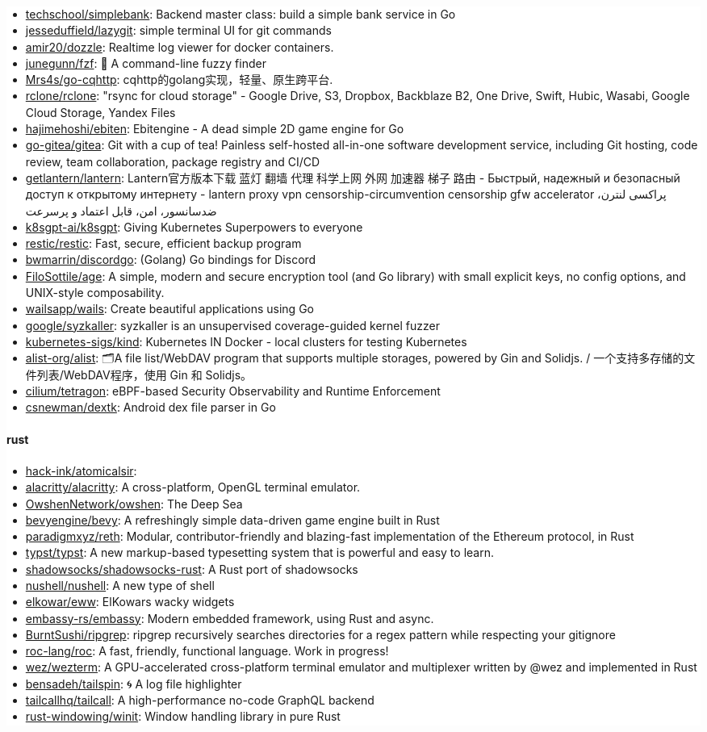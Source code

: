 * [techschool/simplebank](https://github.com/techschool/simplebank): Backend master class: build a simple bank service in Go
* [jesseduffield/lazygit](https://github.com/jesseduffield/lazygit): simple terminal UI for git commands
* [amir20/dozzle](https://github.com/amir20/dozzle): Realtime log viewer for docker containers.
* [junegunn/fzf](https://github.com/junegunn/fzf): 🌸 A command-line fuzzy finder
* [Mrs4s/go-cqhttp](https://github.com/Mrs4s/go-cqhttp): cqhttp的golang实现，轻量、原生跨平台.
* [rclone/rclone](https://github.com/rclone/rclone): "rsync for cloud storage" - Google Drive, S3, Dropbox, Backblaze B2, One Drive, Swift, Hubic, Wasabi, Google Cloud Storage, Yandex Files
* [hajimehoshi/ebiten](https://github.com/hajimehoshi/ebiten): Ebitengine - A dead simple 2D game engine for Go
* [go-gitea/gitea](https://github.com/go-gitea/gitea): Git with a cup of tea! Painless self-hosted all-in-one software development service, including Git hosting, code review, team collaboration, package registry and CI/CD
* [getlantern/lantern](https://github.com/getlantern/lantern): Lantern官方版本下载 蓝灯 翻墙 代理 科学上网 外网 加速器 梯子 路由 - Быстрый, надежный и безопасный доступ к открытому интернету - lantern proxy vpn censorship-circumvention censorship gfw accelerator پراکسی لنترن، ضدسانسور، امن، قابل اعتماد و پرسرعت
* [k8sgpt-ai/k8sgpt](https://github.com/k8sgpt-ai/k8sgpt): Giving Kubernetes Superpowers to everyone
* [restic/restic](https://github.com/restic/restic): Fast, secure, efficient backup program
* [bwmarrin/discordgo](https://github.com/bwmarrin/discordgo): (Golang) Go bindings for Discord
* [FiloSottile/age](https://github.com/FiloSottile/age): A simple, modern and secure encryption tool (and Go library) with small explicit keys, no config options, and UNIX-style composability.
* [wailsapp/wails](https://github.com/wailsapp/wails): Create beautiful applications using Go
* [google/syzkaller](https://github.com/google/syzkaller): syzkaller is an unsupervised coverage-guided kernel fuzzer
* [kubernetes-sigs/kind](https://github.com/kubernetes-sigs/kind): Kubernetes IN Docker - local clusters for testing Kubernetes
* [alist-org/alist](https://github.com/alist-org/alist): 🗂️A file list/WebDAV program that supports multiple storages, powered by Gin and Solidjs. / 一个支持多存储的文件列表/WebDAV程序，使用 Gin 和 Solidjs。
* [cilium/tetragon](https://github.com/cilium/tetragon): eBPF-based Security Observability and Runtime Enforcement
* [csnewman/dextk](https://github.com/csnewman/dextk): Android dex file parser in Go

#### rust
* [hack-ink/atomicalsir](https://github.com/hack-ink/atomicalsir): 
* [alacritty/alacritty](https://github.com/alacritty/alacritty): A cross-platform, OpenGL terminal emulator.
* [OwshenNetwork/owshen](https://github.com/OwshenNetwork/owshen): The Deep Sea
* [bevyengine/bevy](https://github.com/bevyengine/bevy): A refreshingly simple data-driven game engine built in Rust
* [paradigmxyz/reth](https://github.com/paradigmxyz/reth): Modular, contributor-friendly and blazing-fast implementation of the Ethereum protocol, in Rust
* [typst/typst](https://github.com/typst/typst): A new markup-based typesetting system that is powerful and easy to learn.
* [shadowsocks/shadowsocks-rust](https://github.com/shadowsocks/shadowsocks-rust): A Rust port of shadowsocks
* [nushell/nushell](https://github.com/nushell/nushell): A new type of shell
* [elkowar/eww](https://github.com/elkowar/eww): ElKowars wacky widgets
* [embassy-rs/embassy](https://github.com/embassy-rs/embassy): Modern embedded framework, using Rust and async.
* [BurntSushi/ripgrep](https://github.com/BurntSushi/ripgrep): ripgrep recursively searches directories for a regex pattern while respecting your gitignore
* [roc-lang/roc](https://github.com/roc-lang/roc): A fast, friendly, functional language. Work in progress!
* [wez/wezterm](https://github.com/wez/wezterm): A GPU-accelerated cross-platform terminal emulator and multiplexer written by @wez and implemented in Rust
* [bensadeh/tailspin](https://github.com/bensadeh/tailspin): 🌀 A log file highlighter
* [tailcallhq/tailcall](https://github.com/tailcallhq/tailcall): A high-performance no-code GraphQL backend
* [rust-windowing/winit](https://github.com/rust-windowing/winit): Window handling library in pure Rust